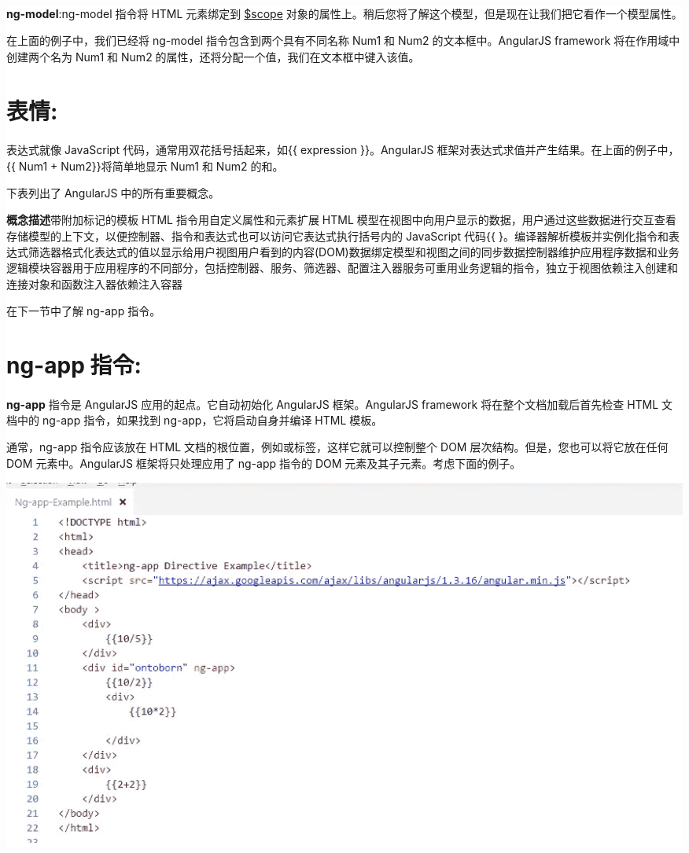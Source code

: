 **ng-model**:ng-model 指令将 HTML 元素绑定到 [$scope](http://www.tutorialsteacher.com/angularjs/angularjs-scope) 对象的属性上。稍后您将了解这个模型，但是现在让我们把它看作一个模型属性。

在上面的例子中，我们已经将 ng-model 指令包含到两个具有不同名称 Num1 和 Num2 的文本框中。AngularJS framework 将在作用域中创建两个名为 Num1 和 Num2 的属性，还将分配一个值，我们在文本框中键入该值。

# 表情:

表达式就像 JavaScript 代码，通常用双花括号括起来，如{{ expression }}。AngularJS 框架对表达式求值并产生结果。在上面的例子中，{{ Num1 + Num2}}将简单地显示 Num1 和 Num2 的和。

下表列出了 AngularJS 中的所有重要概念。

**概念描述**带附加标记的模板 HTML 指令用自定义属性和元素扩展 HTML 模型在视图中向用户显示的数据，用户通过这些数据进行交互查看存储模型的上下文，以便控制器、指令和表达式也可以访问它表达式执行括号内的 JavaScript 代码{{ }。编译器解析模板并实例化指令和表达式筛选器格式化表达式的值以显示给用户视图用户看到的内容(DOM)数据绑定模型和视图之间的同步数据控制器维护应用程序数据和业务逻辑模块容器用于应用程序的不同部分，包括控制器、服务、筛选器、配置注入器服务可重用业务逻辑的指令，独立于视图依赖注入创建和连接对象和函数注入器依赖注入容器

在下一节中了解 ng-app 指令。

# ng-app 指令:

**ng-app** 指令是 AngularJS 应用的起点。它自动初始化 AngularJS 框架。AngularJS framework 将在整个文档加载后首先检查 HTML 文档中的 ng-app 指令，如果找到 ng-app，它将启动自身并编译 HTML 模板。

通常，ng-app 指令应该放在 HTML 文档的根位置，例如或标签，这样它就可以控制整个 DOM 层次结构。但是，您也可以将它放在任何 DOM 元素中。AngularJS 框架将只处理应用了 ng-app 指令的 DOM 元素及其子元素。考虑下面的例子。

![](img/1762e4adfb3793950b698831d1c6fdc6.png)
